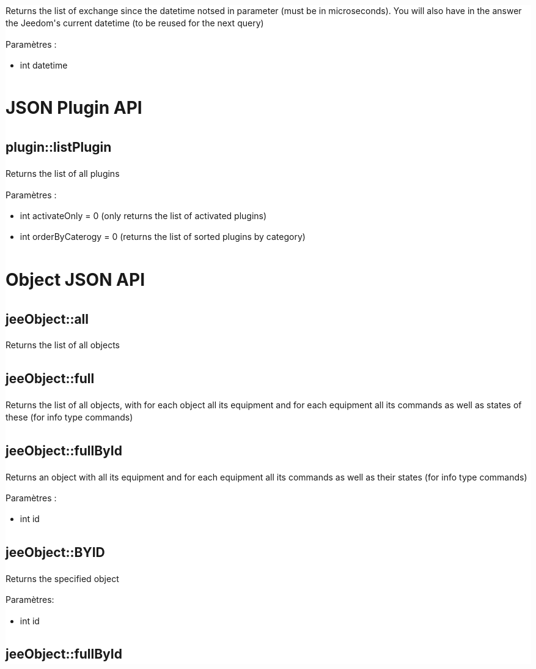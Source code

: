 Returns the list of exchange since the datetime notsed in parameter
(must be in microseconds). You will also have in the answer the
Jeedom&#39;s current datetime (to be reused for the next query)

Paramètres :

-   int datetime

JSON Plugin API
===============

plugin::listPlugin
------------------

Returns the list of all plugins

Paramètres :

-   int activateOnly = 0 (only returns the list of activated plugins)

-   int orderByCaterogy = 0 (returns the list of sorted plugins
    by category)

Object JSON API
==============

jeeObject::all
-----------

Returns the list of all objects

jeeObject::full
------------

Returns the list of all objects, with for each object all its
equipment and for each equipment all its commands as well as
states of these (for info type commands)

jeeObject::fullById
----------------

Returns an object with all its equipment and for each equipment
all its commands as well as their states (for
info type commands)

Paramètres :

-   int id

jeeObject::BYID
------------

Returns the specified object

Paramètres:

-   int id

jeeObject::fullById
----------------
